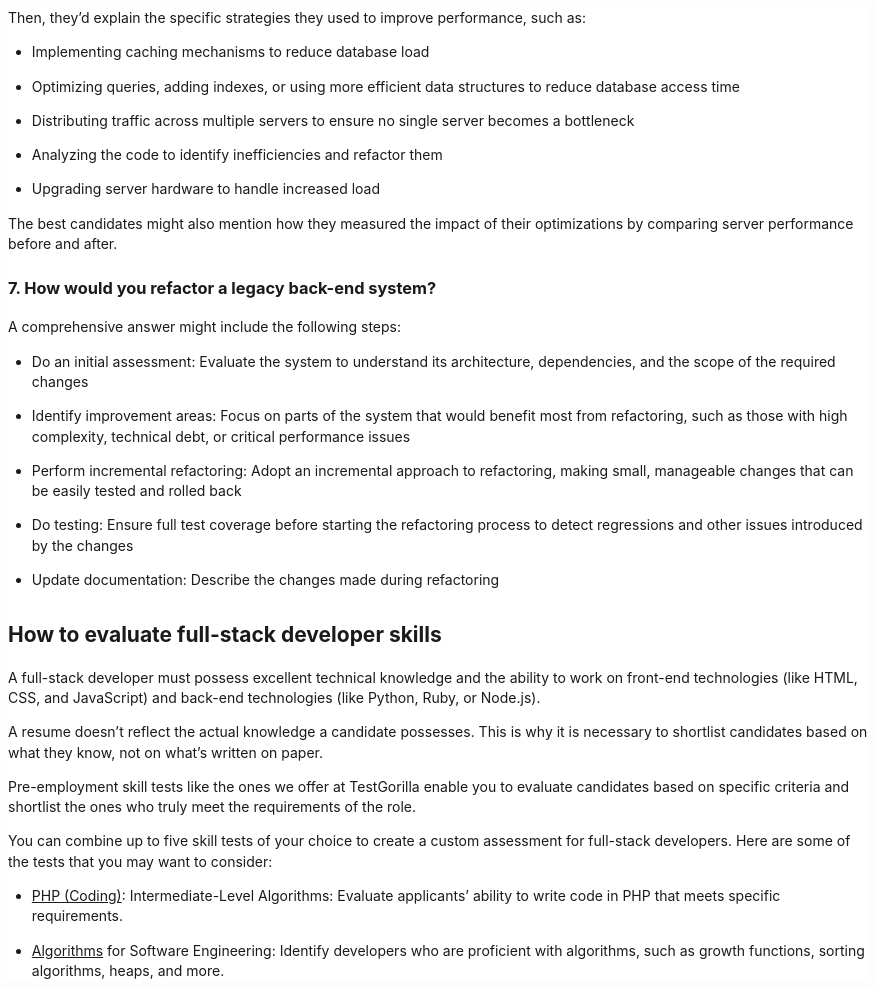 Then, they’d explain the specific strategies they used to improve performance, such as: 

* Implementing caching mechanisms to reduce database load 

* Optimizing queries, adding indexes, or using more efficient data structures to reduce database access time

* Distributing traffic across multiple servers to ensure no single server becomes a bottleneck

* Analyzing the code to identify inefficiencies and refactor them

* Upgrading server hardware to handle increased load

The best candidates might also mention how they measured the impact of their optimizations by comparing server performance before and after.

### 7. How would you refactor a legacy back-end system?
A comprehensive answer might include the following steps: 

* Do an initial assessment: Evaluate the system to understand its architecture, dependencies, and the scope of the required changes

* Identify improvement areas: Focus on parts of the system that would benefit most from refactoring, such as those with high complexity, technical debt, or critical performance issues

* Perform incremental refactoring: Adopt an incremental approach to refactoring, making small, manageable changes that can be easily tested and rolled back

* Do testing: Ensure full test coverage before starting the refactoring process to detect regressions and other issues introduced by the changes

* Update documentation: Describe the changes made during refactoring

## How to evaluate full-stack developer skills
A full-stack developer must possess excellent technical knowledge and the ability to work on front-end technologies (like HTML, CSS, and JavaScript) and back-end technologies (like Python, Ruby, or Node.js).

A resume doesn’t reflect the actual knowledge a candidate possesses. This is why it is necessary to shortlist candidates based on what they know, not on what’s written on paper.

Pre-employment skill tests like the ones we offer at TestGorilla enable you to evaluate candidates based on specific criteria and shortlist the ones who truly meet the requirements of the role. 

You can combine up to five skill tests of your choice to create a custom assessment for full-stack developers. Here are some of the tests that you may want to consider:

* [PHP (Coding)](https://www.testgorilla.com/test-library/programming-skills-tests/php-coding-test-intermediate-level-algorithms/?_gl=1*oeii9o*_up*MQ..*_gs*MQ..&gclid=CjwKCAiAyJS7BhBiEiwAyS9uNcynbACg22XhwtJxot4rz80Dx8b4rAwXrpSO7ckC7TnjhtK1K-pRshoCcRMQAvD_BwE): Intermediate-Level Algorithms: Evaluate applicants’ ability to write code in PHP that meets specific requirements.

* [Algorithms](https://www.testgorilla.com/test-library/role-specific-skills-tests/algorithms-for-software-engineering-test/?_gl=1*1vvpwlx*_up*MQ..*_gs*MQ..&gclid=CjwKCAiAyJS7BhBiEiwAyS9uNcynbACg22XhwtJxot4rz80Dx8b4rAwXrpSO7ckC7TnjhtK1K-pRshoCcRMQAvD_BwE) for Software Engineering: Identify developers who are proficient with algorithms, such as growth functions, sorting algorithms, heaps, and more.
